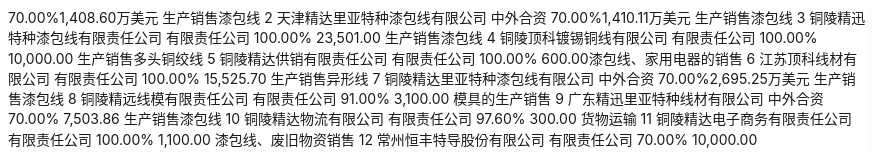 70.00%1,408.60万美元
生产销售漆包线
2
天津精达里亚特种漆包线有限公司
中外合资
70.00%1,410.11万美元
生产销售漆包线
3
铜陵精迅特种漆包线有限责任公司
有限责任公司
100.00%
23,501.00
生产销售漆包线
4
铜陵顶科镀锡铜线有限公司
有限责任公司
100.00%
10,000.00
生产销售多头铜绞线
5
铜陵精达供销有限责任公司
有限责任公司
100.00%
600.00漆包线、家用电器的销售
6
江苏顶科线材有限公司
有限责任公司
100.00%
15,525.70
生产销售异形线
7
铜陵精达里亚特种漆包线有限公司
中外合资
70.00%2,695.25万美元
生产销售漆包线
8
铜陵精远线模有限责任公司
有限责任公司
91.00%
3,100.00
模具的生产销售
9
广东精迅里亚特种线材有限公司
中外合资
70.00%
7,503.86
生产销售漆包线
10
铜陵精达物流有限公司
有限责任公司
97.60%
300.00
货物运输
11
铜陵精达电子商务有限责任公司
有限责任公司
100.00%
1,100.00
漆包线、废旧物资销售
12
常州恒丰特导股份有限公司
有限责任公司
70.00%
10,000.00